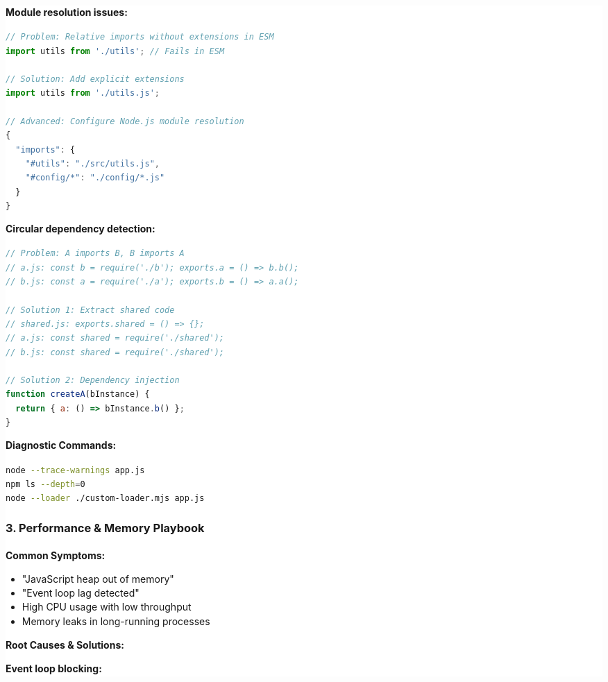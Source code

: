 **Module resolution issues:**

```javascript
// Problem: Relative imports without extensions in ESM
import utils from './utils'; // Fails in ESM

// Solution: Add explicit extensions
import utils from './utils.js';

// Advanced: Configure Node.js module resolution
{
  "imports": {
    "#utils": "./src/utils.js",
    "#config/*": "./config/*.js"
  }
}
```

**Circular dependency detection:**

```javascript
// Problem: A imports B, B imports A
// a.js: const b = require('./b'); exports.a = () => b.b();
// b.js: const a = require('./a'); exports.b = () => a.a();

// Solution 1: Extract shared code
// shared.js: exports.shared = () => {};
// a.js: const shared = require('./shared');
// b.js: const shared = require('./shared');

// Solution 2: Dependency injection
function createA(bInstance) {
  return { a: () => bInstance.b() };
}
```

**Diagnostic Commands:**

```bash
node --trace-warnings app.js
npm ls --depth=0
node --loader ./custom-loader.mjs app.js
```

### 3. Performance & Memory Playbook

**Common Symptoms:**

- "JavaScript heap out of memory"
- "Event loop lag detected"
- High CPU usage with low throughput
- Memory leaks in long-running processes

**Root Causes & Solutions:**

**Event loop blocking:**
